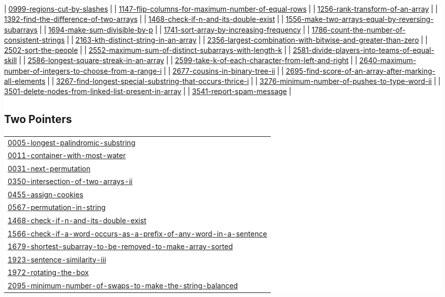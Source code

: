 | [0999-regions-cut-by-slashes](https://github.com/DC2415/LeetCode-CODE/tree/master/0999-regions-cut-by-slashes) |
| [1147-flip-columns-for-maximum-number-of-equal-rows](https://github.com/DC2415/LeetCode-CODE/tree/master/1147-flip-columns-for-maximum-number-of-equal-rows) |
| [1256-rank-transform-of-an-array](https://github.com/DC2415/LeetCode-CODE/tree/master/1256-rank-transform-of-an-array) |
| [1392-find-the-difference-of-two-arrays](https://github.com/DC2415/LeetCode-CODE/tree/master/1392-find-the-difference-of-two-arrays) |
| [1468-check-if-n-and-its-double-exist](https://github.com/DC2415/LeetCode-CODE/tree/master/1468-check-if-n-and-its-double-exist) |
| [1556-make-two-arrays-equal-by-reversing-subarrays](https://github.com/DC2415/LeetCode-CODE/tree/master/1556-make-two-arrays-equal-by-reversing-subarrays) |
| [1694-make-sum-divisible-by-p](https://github.com/DC2415/LeetCode-CODE/tree/master/1694-make-sum-divisible-by-p) |
| [1741-sort-array-by-increasing-frequency](https://github.com/DC2415/LeetCode-CODE/tree/master/1741-sort-array-by-increasing-frequency) |
| [1786-count-the-number-of-consistent-strings](https://github.com/DC2415/LeetCode-CODE/tree/master/1786-count-the-number-of-consistent-strings) |
| [2163-kth-distinct-string-in-an-array](https://github.com/DC2415/LeetCode-CODE/tree/master/2163-kth-distinct-string-in-an-array) |
| [2356-largest-combination-with-bitwise-and-greater-than-zero](https://github.com/DC2415/LeetCode-CODE/tree/master/2356-largest-combination-with-bitwise-and-greater-than-zero) |
| [2502-sort-the-people](https://github.com/DC2415/LeetCode-CODE/tree/master/2502-sort-the-people) |
| [2552-maximum-sum-of-distinct-subarrays-with-length-k](https://github.com/DC2415/LeetCode-CODE/tree/master/2552-maximum-sum-of-distinct-subarrays-with-length-k) |
| [2581-divide-players-into-teams-of-equal-skill](https://github.com/DC2415/LeetCode-CODE/tree/master/2581-divide-players-into-teams-of-equal-skill) |
| [2586-longest-square-streak-in-an-array](https://github.com/DC2415/LeetCode-CODE/tree/master/2586-longest-square-streak-in-an-array) |
| [2599-take-k-of-each-character-from-left-and-right](https://github.com/DC2415/LeetCode-CODE/tree/master/2599-take-k-of-each-character-from-left-and-right) |
| [2640-maximum-number-of-integers-to-choose-from-a-range-i](https://github.com/DC2415/LeetCode-CODE/tree/master/2640-maximum-number-of-integers-to-choose-from-a-range-i) |
| [2677-cousins-in-binary-tree-ii](https://github.com/DC2415/LeetCode-CODE/tree/master/2677-cousins-in-binary-tree-ii) |
| [2695-find-score-of-an-array-after-marking-all-elements](https://github.com/DC2415/LeetCode-CODE/tree/master/2695-find-score-of-an-array-after-marking-all-elements) |
| [3267-find-longest-special-substring-that-occurs-thrice-i](https://github.com/DC2415/LeetCode-CODE/tree/master/3267-find-longest-special-substring-that-occurs-thrice-i) |
| [3276-minimum-number-of-pushes-to-type-word-ii](https://github.com/DC2415/LeetCode-CODE/tree/master/3276-minimum-number-of-pushes-to-type-word-ii) |
| [3501-delete-nodes-from-linked-list-present-in-array](https://github.com/DC2415/LeetCode-CODE/tree/master/3501-delete-nodes-from-linked-list-present-in-array) |
| [3541-report-spam-message](https://github.com/DC2415/LeetCode-CODE/tree/master/3541-report-spam-message) |
## Two Pointers
|  |
| ------- |
| [0005-longest-palindromic-substring](https://github.com/DC2415/LeetCode-CODE/tree/master/0005-longest-palindromic-substring) |
| [0011-container-with-most-water](https://github.com/DC2415/LeetCode-CODE/tree/master/0011-container-with-most-water) |
| [0031-next-permutation](https://github.com/DC2415/LeetCode-CODE/tree/master/0031-next-permutation) |
| [0350-intersection-of-two-arrays-ii](https://github.com/DC2415/LeetCode-CODE/tree/master/0350-intersection-of-two-arrays-ii) |
| [0455-assign-cookies](https://github.com/DC2415/LeetCode-CODE/tree/master/0455-assign-cookies) |
| [0567-permutation-in-string](https://github.com/DC2415/LeetCode-CODE/tree/master/0567-permutation-in-string) |
| [1468-check-if-n-and-its-double-exist](https://github.com/DC2415/LeetCode-CODE/tree/master/1468-check-if-n-and-its-double-exist) |
| [1566-check-if-a-word-occurs-as-a-prefix-of-any-word-in-a-sentence](https://github.com/DC2415/LeetCode-CODE/tree/master/1566-check-if-a-word-occurs-as-a-prefix-of-any-word-in-a-sentence) |
| [1679-shortest-subarray-to-be-removed-to-make-array-sorted](https://github.com/DC2415/LeetCode-CODE/tree/master/1679-shortest-subarray-to-be-removed-to-make-array-sorted) |
| [1923-sentence-similarity-iii](https://github.com/DC2415/LeetCode-CODE/tree/master/1923-sentence-similarity-iii) |
| [1972-rotating-the-box](https://github.com/DC2415/LeetCode-CODE/tree/master/1972-rotating-the-box) |
| [2095-minimum-number-of-swaps-to-make-the-string-balanced](https://github.com/DC2415/LeetCode-CODE/tree/master/2095-minimum-number-of-swaps-to-make-the-string-balanced) |